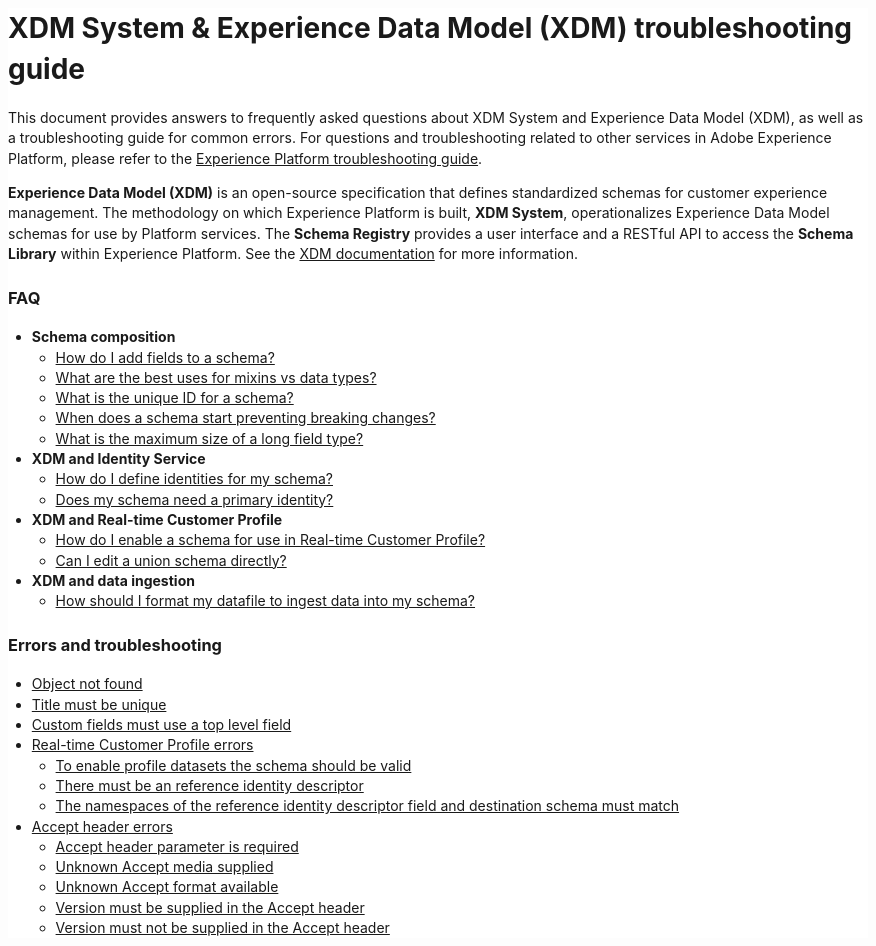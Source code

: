 # XDM System & Experience Data Model (XDM) troubleshooting guide

This document provides answers to frequently asked questions about XDM System and Experience Data Model (XDM), as well as a troubleshooting guide for common errors. For questions and troubleshooting related to other services in Adobe Experience Platform, please refer to the [Experience Platform troubleshooting guide](../../platform_faq_and_troubleshooting/platform_faq_and_troubleshooting.md).

**Experience Data Model (XDM)** is an open-source specification that defines standardized schemas for customer experience management. The methodology on which Experience Platform is built, **XDM System**, operationalizes Experience Data Model schemas for use by Platform services. The **Schema Registry** provides a user interface and a RESTful API to access the **Schema Library** within Experience Platform. See the [XDM documentation](https://www.adobe.io/apis/experienceplatform/home/xdm.html) for more information.


### FAQ
- **Schema composition**
    - [How do I add fields to a schema?](#how-do-i-add-fields-to-a-schema)
    - [What are the best uses for mixins vs data types?](#what-are-the-best-uses-for-mixins-vs-data-types)
    - [What is the unique ID for a schema?](#what-is-the-unique-id-for-a-schema)
    - [When does a schema start preventing breaking changes?](#when-does-a-schema-start-preventing-breaking-changes)
    - [What is the maximum size of a long field type?](#what-is-the-maximum-size-of-a-long-field-type)
- **XDM and Identity Service**
    - [How do I define identities for my schema?](#how-do-i-define-identities-for-my-schema)
    - [Does my schema need a primary identity?](#does-my-schema-need-a-primary-identity)
- **XDM and Real-time Customer Profile**
    - [How do I enable a schema for use in Real-time Customer Profile?](#how-do-i-enable-a-schema-for-use-in-real-time-customer-profile)
    - [Can I edit a union schema directly?](#can-i-edit-a-union-schema-directly)
- **XDM and data ingestion**
    - [How should I format my datafile to ingest data into my schema?](#how-should-i-format-my-datafile-to-ingest-data-into-my-schema)

### Errors and troubleshooting

- [Object not found](#object-not-found)
- [Title must be unique](#title-must-be-unique)
- [Custom fields must use a top level field](#custom-fields-must-use-a-top-level-field)
- [Real-time Customer Profile errors](#real-time-customer-profile-errors)
    - [To enable profile datasets the schema should be valid](#to-enable-profile-datasets-the-schema-should-be-valid)
    - [There must be an reference identity descriptor](#there-must-be-an-reference-identity-descriptor)
    - [The namespaces of the reference identity descriptor field and destination schema must match](#the-namespaces-of-the-reference-identity-descriptor-field-and-destination-schema-must-match)
- [Accept header errors](#accept-header-errors)
    - [Accept header parameter is required](#accept-header-parameter-is-required)
    - [Unknown Accept media supplied](#unknown-accept-media-supplied)
    - [Unknown Accept format available](#unknown-accept-format-available)
    - [Version must be supplied in the Accept header](#version-must-be-supplied-in-the-accept-header)
    - [Version must not be supplied in the Accept header](#version-must-not-be-supplied-in-the-accept-header)
